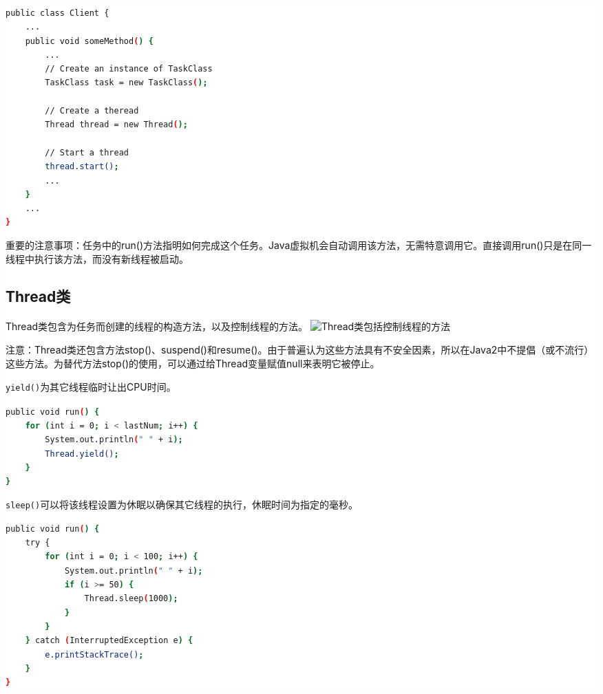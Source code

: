 ``` bash
public class Client {
	...
	public void someMethod() {
		...
		// Create an instance of TaskClass
		TaskClass task = new TaskClass();
		
		// Create a theread
		Thread thread = new Thread();
		
		// Start a thread
		thread.start();
		...
	}
	...
}
```

重要的注意事项：任务中的run()方法指明如何完成这个任务。Java虚拟机会自动调用该方法，无需特意调用它。直接调用run()只是在同一线程中执行该方法，而没有新线程被启动。

## Thread类

Thread类包含为任务而创建的线程的构造方法，以及控制线程的方法。
![Thread类包括控制线程的方法](http://7xrcic.com1.z0.glb.clouddn.com/Thread1.png)

注意：Thread类还包含方法stop()、suspend()和resume()。由于普遍认为这些方法具有不安全因素，所以在Java2中不提倡（或不流行）这些方法。为替代方法stop()的使用，可以通过给Thread变量赋值null来表明它被停止。

`yield()`为其它线程临时让出CPU时间。

``` bash
public void run() {
	for (int i = 0; i < lastNum; i++) {
		System.out.println(" " + i);
		Thread.yield();
	}
}
```

`sleep()`可以将该线程设置为休眠以确保其它线程的执行，休眠时间为指定的毫秒。

``` bash
public void run() {
	try {
		for (int i = 0; i < 100; i++) {
			System.out.println(" " + i);
			if (i >= 50) {
				Thread.sleep(1000);
			}
		}
	} catch (InterruptedException e) {
		e.printStackTrace();
	}
}
```
